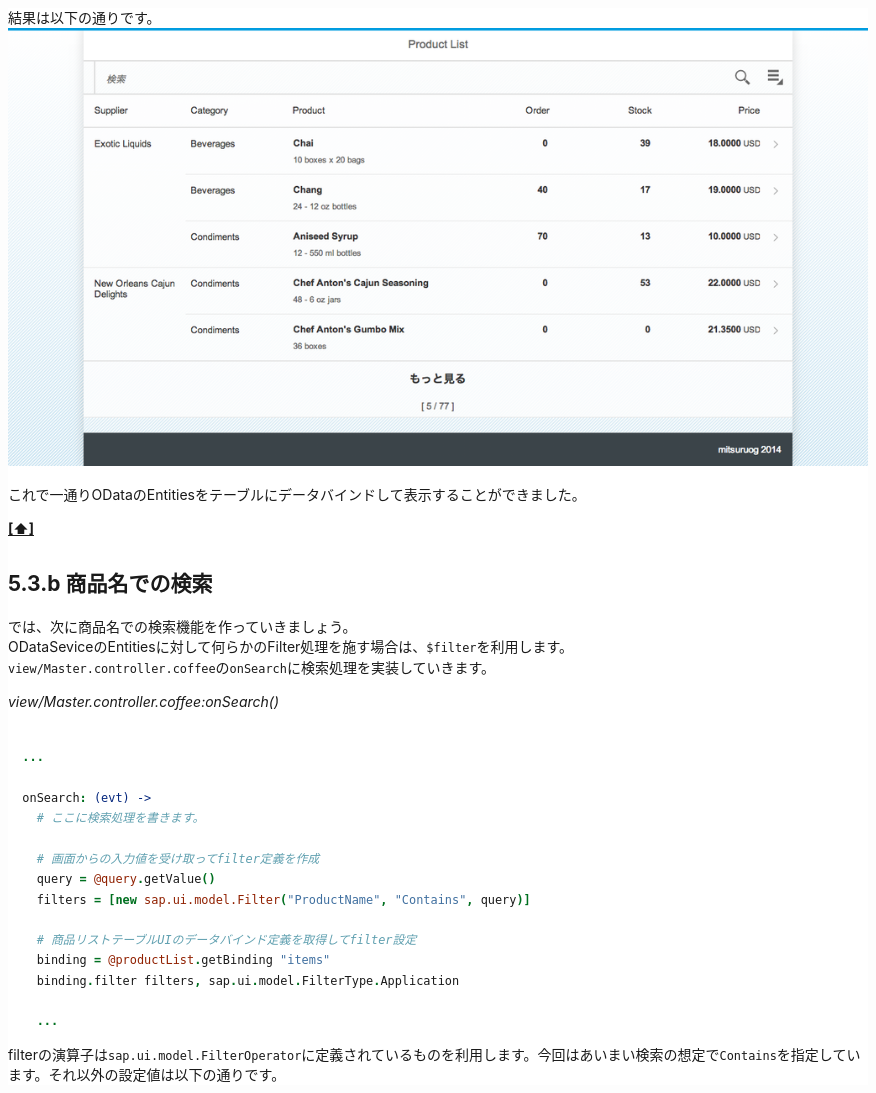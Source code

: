 結果は以下の通りです。
![商品リスト](img/5.3.a-3.png)

これで一通りODataのEntitiesをテーブルにデータバインドして表示することができました。

**[[⬆]](#table)**

## <a name="search">5.3.b 商品名での検索</a>

では、次に商品名での検索機能を作っていきましょう。  
ODataSeviceのEntitiesに対して何らかのFilter処理を施す場合は、`$filter`を利用します。  
`view/Master.controller.coffee`の`onSearch`に検索処理を実装していきます。

*view/Master.controller.coffee:onSearch()*
```coffeescript
  
  ...

  onSearch: (evt) ->
    # ここに検索処理を書きます。

    # 画面からの入力値を受け取ってfilter定義を作成
    query = @query.getValue()
    filters = [new sap.ui.model.Filter("ProductName", "Contains", query)]
    
    # 商品リストテーブルUIのデータバインド定義を取得してfilter設定
    binding = @productList.getBinding "items"
    binding.filter filters, sap.ui.model.FilterType.Application

    ...

```
filterの演算子は`sap.ui.model.FilterOperator`に定義されているものを利用します。今回はあいまい検索の想定で`Contains`を指定しています。それ以外の設定値は以下の通りです。
